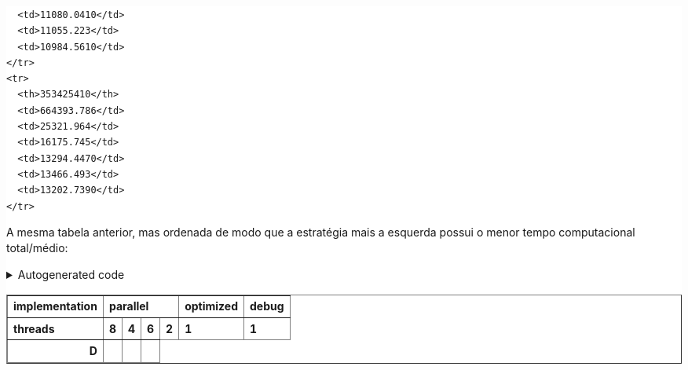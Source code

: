       <td>11080.0410</td>
      <td>11055.223</td>
      <td>10984.5610</td>
    </tr>
    <tr>
      <th>353425410</th>
      <td>664393.786</td>
      <td>25321.964</td>
      <td>16175.745</td>
      <td>13294.4470</td>
      <td>13466.493</td>
      <td>13202.7390</td>
    </tr>
  </tbody>
</table>
</div>



A mesma tabela anterior, mas ordenada de modo que a estratégia mais a esquerda possui o menor tempo computacional total/médio:



<details><summary>Autogenerated code</summary></details>





<div>
<style scoped>
    .dataframe tbody tr th:only-of-type {
        vertical-align: middle;
    }

    .dataframe tbody tr th {
        vertical-align: top;
    }

    .dataframe thead tr th {
        text-align: left;
    }

    .dataframe thead tr:last-of-type th {
        text-align: right;
    }
</style>
<table border="1" class="dataframe">
  <thead>
    <tr>
      <th>implementation</th>
      <th colspan="4" halign="left">parallel</th>
      <th>optimized</th>
      <th>debug</th>
    </tr>
    <tr>
      <th>threads</th>
      <th>8</th>
      <th>4</th>
      <th>6</th>
      <th>2</th>
      <th>1</th>
      <th>1</th>
    </tr>
    <tr>
      <th>D</th>
      <th></th>
      <th></th>
      <th></th>